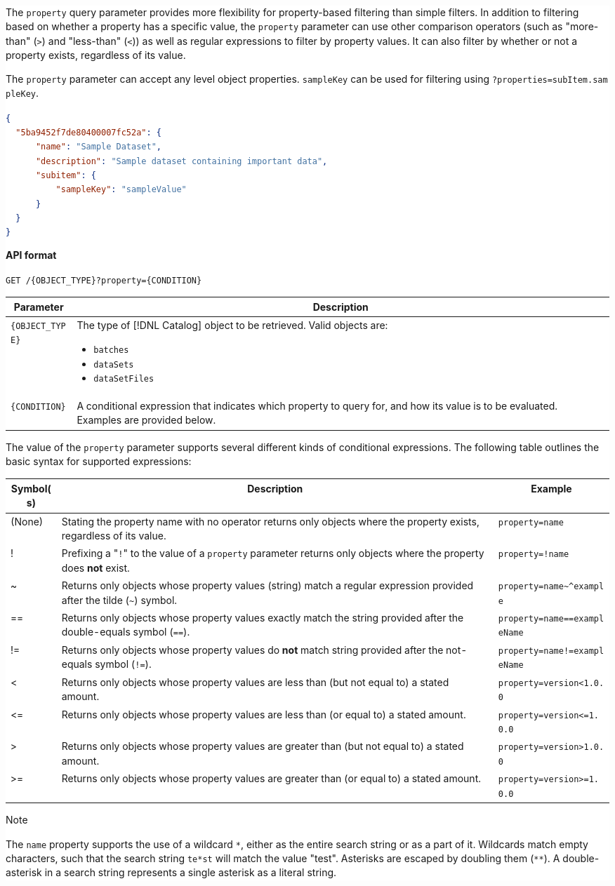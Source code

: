 The `property` query parameter provides more flexibility for property-based filtering than simple filters. In addition to filtering based on whether a property has a specific value, the `property` parameter can use other comparison operators (such as "more-than" (`>`) and "less-than" (`<`)) as well as regular expressions to filter by property values. It can also filter by whether or not a property exists, regardless of its value.

The `property` parameter can accept any level object properties. `sampleKey` can be used for filtering using `?properties=subItem.sampleKey`.

```json
{
  "5ba9452f7de80400007fc52a": {
      "name": "Sample Dataset",
      "description": "Sample dataset containing important data",
      "subitem": {
          "sampleKey": "sampleValue"
      }
  }
}
```

**API format**

```http
GET /{OBJECT_TYPE}?property={CONDITION}
```

| Parameter | Description |
| --- | --- |
| `{OBJECT_TYPE}` | The type of [!DNL Catalog] object to be retrieved. Valid objects are: <ul><li>`batches`</li><li>`dataSets`</li><li>`dataSetFiles`</li></ul>|
| `{CONDITION}` | A conditional expression that indicates which property to query for, and how its value is to be evaluated. Examples are provided below. |

The value of the `property` parameter supports several different kinds of conditional expressions. The following table outlines the basic syntax for supported expressions:

| Symbol(s) | Description | Example |
| --- | --- | --- |
| (None) | Stating the property name with no operator returns only objects where the property exists, regardless of its value. | `property=name` |
| ! | Prefixing a "`!`" to the value of a `property` parameter returns only objects where the property does **not** exist. | `property=!name` |
| ~ | Returns only objects whose property values (string) match a regular expression provided after the tilde (`~`) symbol. | `property=name~^example` |
| == | Returns only objects whose property values exactly match the string provided after the double-equals symbol (`==`). | `property=name==exampleName` |
| != | Returns only objects whose property values do **not** match string provided after the not-equals symbol (`!=`). | `property=name!=exampleName` |
| < | Returns only objects whose property values are less than (but not equal to) a stated amount. | `property=version<1.0.0` |
| <= | Returns only objects whose property values are less than (or equal to) a stated amount. | `property=version<=1.0.0` |
| > | Returns only objects whose property values are greater than (but not equal to) a stated amount. | `property=version>1.0.0` |
| >= | Returns only objects whose property values are greater than (or equal to) a stated amount. | `property=version>=1.0.0` |

>[!NOTE]
>
>The `name` property supports the use of a wildcard `*`, either as the entire search string or as a part of it. Wildcards match empty characters, such that the search string `te*st` will match the value "test". Asterisks are escaped by doubling them (`**`). A double-asterisk in a search string represents a single asterisk as a literal string.
